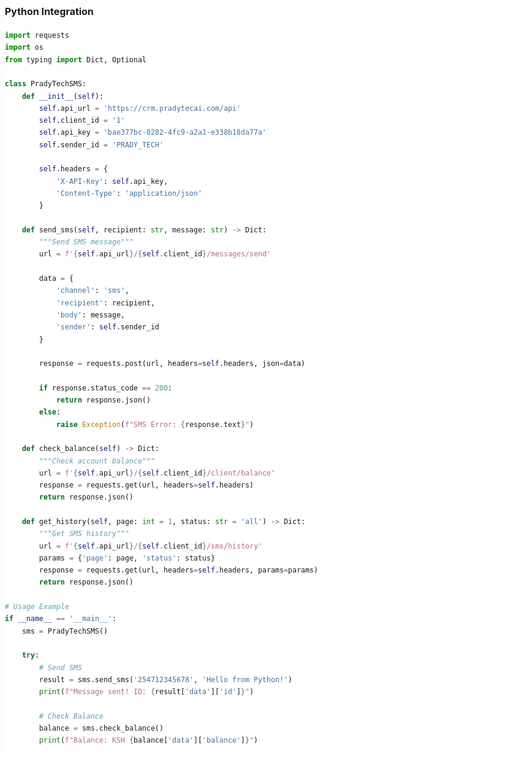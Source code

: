 
### Python Integration

```python
import requests
import os
from typing import Dict, Optional

class PradyTechSMS:
    def __init__(self):
        self.api_url = 'https://crm.pradytecai.com/api'
        self.client_id = '1'
        self.api_key = 'bae377bc-0282-4fc9-a2a1-e338b18da77a'
        self.sender_id = 'PRADY_TECH'
        
        self.headers = {
            'X-API-Key': self.api_key,
            'Content-Type': 'application/json'
        }
    
    def send_sms(self, recipient: str, message: str) -> Dict:
        """Send SMS message"""
        url = f'{self.api_url}/{self.client_id}/messages/send'
        
        data = {
            'channel': 'sms',
            'recipient': recipient,
            'body': message,
            'sender': self.sender_id
        }
        
        response = requests.post(url, headers=self.headers, json=data)
        
        if response.status_code == 200:
            return response.json()
        else:
            raise Exception(f"SMS Error: {response.text}")
    
    def check_balance(self) -> Dict:
        """Check account balance"""
        url = f'{self.api_url}/{self.client_id}/client/balance'
        response = requests.get(url, headers=self.headers)
        return response.json()
    
    def get_history(self, page: int = 1, status: str = 'all') -> Dict:
        """Get SMS history"""
        url = f'{self.api_url}/{self.client_id}/sms/history'
        params = {'page': page, 'status': status}
        response = requests.get(url, headers=self.headers, params=params)
        return response.json()

# Usage Example
if __name__ == '__main__':
    sms = PradyTechSMS()
    
    try:
        # Send SMS
        result = sms.send_sms('254712345678', 'Hello from Python!')
        print(f"Message sent! ID: {result['data']['id']}")
        
        # Check Balance
        balance = sms.check_balance()
        print(f"Balance: KSH {balance['data']['balance']}")
        
```